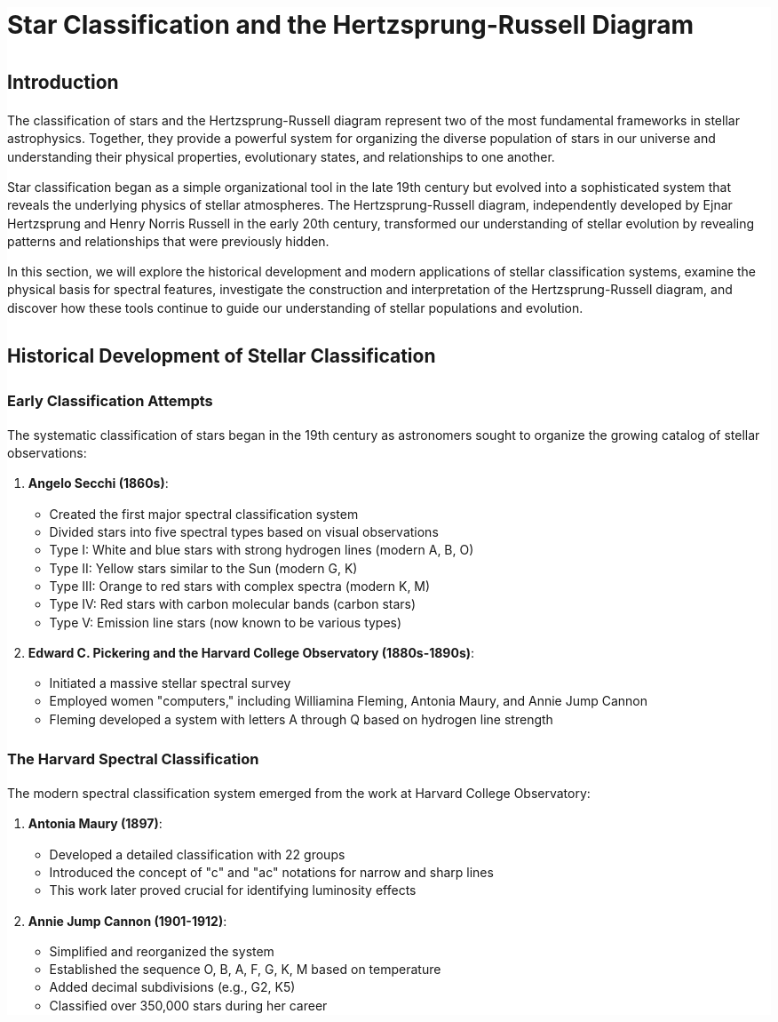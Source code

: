 # Star Classification and the Hertzsprung-Russell Diagram

## Introduction

The classification of stars and the Hertzsprung-Russell diagram represent two of the most fundamental frameworks in stellar astrophysics. Together, they provide a powerful system for organizing the diverse population of stars in our universe and understanding their physical properties, evolutionary states, and relationships to one another.

Star classification began as a simple organizational tool in the late 19th century but evolved into a sophisticated system that reveals the underlying physics of stellar atmospheres. The Hertzsprung-Russell diagram, independently developed by Ejnar Hertzsprung and Henry Norris Russell in the early 20th century, transformed our understanding of stellar evolution by revealing patterns and relationships that were previously hidden.

In this section, we will explore the historical development and modern applications of stellar classification systems, examine the physical basis for spectral features, investigate the construction and interpretation of the Hertzsprung-Russell diagram, and discover how these tools continue to guide our understanding of stellar populations and evolution.

## Historical Development of Stellar Classification

### Early Classification Attempts

The systematic classification of stars began in the 19th century as astronomers sought to organize the growing catalog of stellar observations:

1. **Angelo Secchi (1860s)**:
   - Created the first major spectral classification system
   - Divided stars into five spectral types based on visual observations
   - Type I: White and blue stars with strong hydrogen lines (modern A, B, O)
   - Type II: Yellow stars similar to the Sun (modern G, K)
   - Type III: Orange to red stars with complex spectra (modern K, M)
   - Type IV: Red stars with carbon molecular bands (carbon stars)
   - Type V: Emission line stars (now known to be various types)

2. **Edward C. Pickering and the Harvard College Observatory (1880s-1890s)**:
   - Initiated a massive stellar spectral survey
   - Employed women "computers," including Williamina Fleming, Antonia Maury, and Annie Jump Cannon
   - Fleming developed a system with letters A through Q based on hydrogen line strength

### The Harvard Spectral Classification

The modern spectral classification system emerged from the work at Harvard College Observatory:

1. **Antonia Maury (1897)**:
   - Developed a detailed classification with 22 groups
   - Introduced the concept of "c" and "ac" notations for narrow and sharp lines
   - This work later proved crucial for identifying luminosity effects

2. **Annie Jump Cannon (1901-1912)**:
   - Simplified and reorganized the system
   - Established the sequence O, B, A, F, G, K, M based on temperature
   - Added decimal subdivisions (e.g., G2, K5)
   - Classified over 350,000 stars during her career
